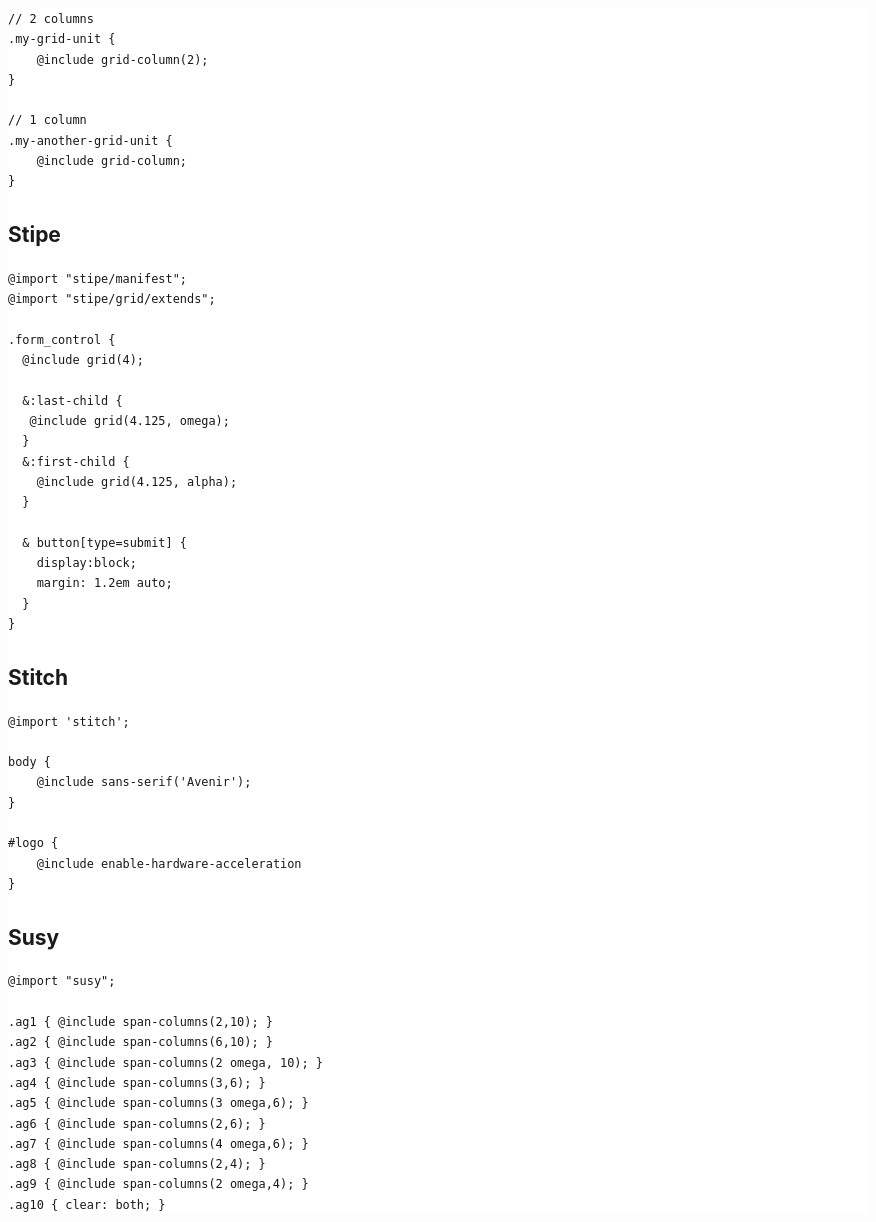     // 2 columns
    .my-grid-unit {
        @include grid-column(2);
    }

    // 1 column
    .my-another-grid-unit {
        @include grid-column;
    }


## Stipe ##

    @import "stipe/manifest";
    @import "stipe/grid/extends";

    .form_control {
      @include grid(4);

      &:last-child {
       @include grid(4.125, omega);
      }
      &:first-child {
        @include grid(4.125, alpha);
      }

      & button[type=submit] {
        display:block;
        margin: 1.2em auto;
      }
    }


## Stitch ##

    @import 'stitch';

    body {
        @include sans-serif('Avenir');
    }

    #logo {
        @include enable-hardware-acceleration
    }


## Susy ##

    @import "susy";

    .ag1 { @include span-columns(2,10); }
    .ag2 { @include span-columns(6,10); }
    .ag3 { @include span-columns(2 omega, 10); }
    .ag4 { @include span-columns(3,6); }
    .ag5 { @include span-columns(3 omega,6); }
    .ag6 { @include span-columns(2,6); }
    .ag7 { @include span-columns(4 omega,6); }
    .ag8 { @include span-columns(2,4); }
    .ag9 { @include span-columns(2 omega,4); }
    .ag10 { clear: both; }
